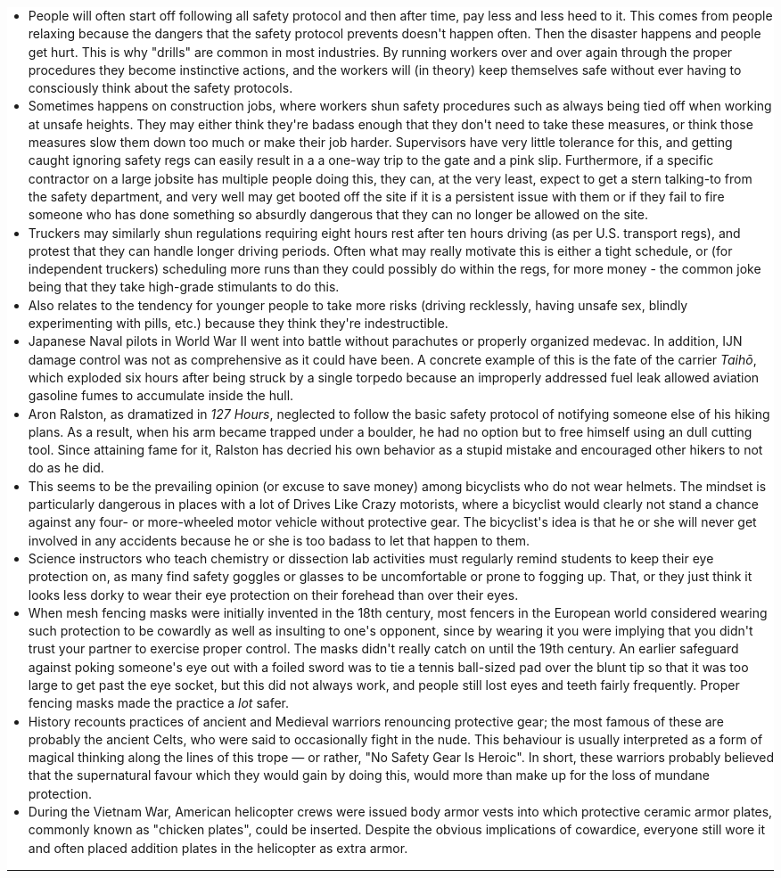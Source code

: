 -   People will often start off following all safety protocol and then after time, pay less and less heed to it. This comes from people relaxing because the dangers that the safety protocol prevents doesn't happen often. Then the disaster happens and people get hurt. This is why "drills" are common in most industries. By running workers over and over again through the proper procedures they become instinctive actions, and the workers will (in theory) keep themselves safe without ever having to consciously think about the safety protocols.
-   Sometimes happens on construction jobs, where workers shun safety procedures such as always being tied off when working at unsafe heights. They may either think they're badass enough that they don't need to take these measures, or think those measures slow them down too much or make their job harder. Supervisors have very little tolerance for this, and getting caught ignoring safety regs can easily result in a a one-way trip to the gate and a pink slip. Furthermore, if a specific contractor on a large jobsite has multiple people doing this, they can, at the very least, expect to get a stern talking-to from the safety department, and very well may get booted off the site if it is a persistent issue with them or if they fail to fire someone who has done something so absurdly dangerous that they can no longer be allowed on the site.
-   Truckers may similarly shun regulations requiring eight hours rest after ten hours driving (as per U.S. transport regs), and protest that they can handle longer driving periods. Often what may really motivate this is either a tight schedule, or (for independent truckers) scheduling more runs than they could possibly do within the regs, for more money - the common joke being that they take high-grade stimulants to do this.
-   Also relates to the tendency for younger people to take more risks (driving recklessly, having unsafe sex, blindly experimenting with pills, etc.) because they think they're indestructible.
-   Japanese Naval pilots in World War II went into battle without parachutes or properly organized medevac. In addition, IJN damage control was not as comprehensive as it could have been. A concrete example of this is the fate of the carrier _Taihō_, which exploded six hours after being struck by a single torpedo because an improperly addressed fuel leak allowed aviation gasoline fumes to accumulate inside the hull.
-   Aron Ralston, as dramatized in _127 Hours_, neglected to follow the basic safety protocol of notifying someone else of his hiking plans. As a result, when his arm became trapped under a boulder, he had no option but to free himself using an dull cutting tool. Since attaining fame for it, Ralston has decried his own behavior as a stupid mistake and encouraged other hikers to not do as he did.
-   This seems to be the prevailing opinion (or excuse to save money) among bicyclists who do not wear helmets. The mindset is particularly dangerous in places with a lot of Drives Like Crazy motorists, where a bicyclist would clearly not stand a chance against any four- or more-wheeled motor vehicle without protective gear. The bicyclist's idea is that he or she will never get involved in any accidents because he or she is too badass to let that happen to them.
-   Science instructors who teach chemistry or dissection lab activities must regularly remind students to keep their eye protection on, as many find safety goggles or glasses to be uncomfortable or prone to fogging up. That, or they just think it looks less dorky to wear their eye protection on their forehead than over their eyes.
-   When mesh fencing masks were initially invented in the 18th century, most fencers in the European world considered wearing such protection to be cowardly as well as insulting to one's opponent, since by wearing it you were implying that you didn't trust your partner to exercise proper control. The masks didn't really catch on until the 19th century. An earlier safeguard against poking someone's eye out with a foiled sword was to tie a tennis ball-sized pad over the blunt tip so that it was too large to get past the eye socket, but this did not always work, and people still lost eyes and teeth fairly frequently. Proper fencing masks made the practice a _lot_ safer.
-   History recounts practices of ancient and Medieval warriors renouncing protective gear; the most famous of these are probably the ancient Celts, who were said to occasionally fight in the nude. This behaviour is usually interpreted as a form of magical thinking along the lines of this trope — or rather, "No Safety Gear Is Heroic". In short, these warriors probably believed that the supernatural favour which they would gain by doing this, would more than make up for the loss of mundane protection.
-   During the Vietnam War, American helicopter crews were issued body armor vests into which protective ceramic armor plates, commonly known as "chicken plates", could be inserted. Despite the obvious implications of cowardice, everyone still wore it and often placed addition plates in the helicopter as extra armor.

___
